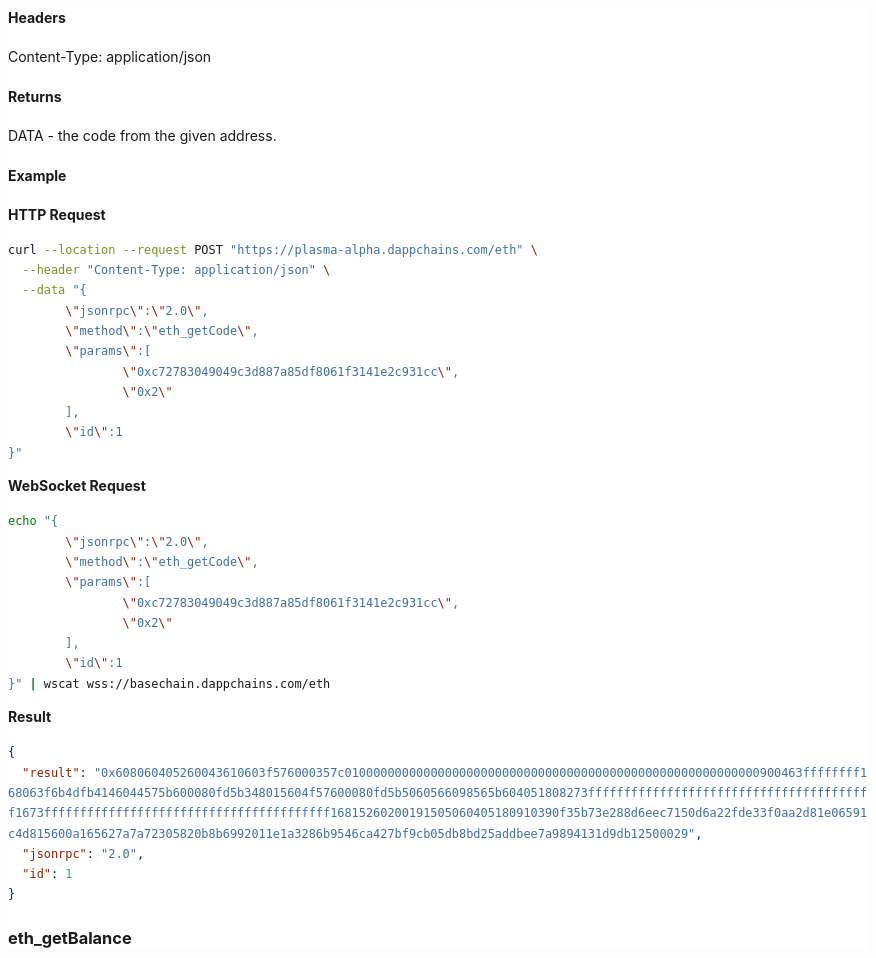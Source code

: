 #### Headers

Content-Type: application/json

#### Returns

DATA - the code from the given address.

#### Example

**HTTP Request**

```bash
curl --location --request POST "https://plasma-alpha.dappchains.com/eth" \
  --header "Content-Type: application/json" \
  --data "{
        \"jsonrpc\":\"2.0\",
        \"method\":\"eth_getCode\",
        \"params\":[
                \"0xc72783049049c3d887a85df8061f3141e2c931cc\",
                \"0x2\"
        ],
        \"id\":1
}"
```

**WebSocket Request**

```bash
echo "{
        \"jsonrpc\":\"2.0\",
        \"method\":\"eth_getCode\",
        \"params\":[
                \"0xc72783049049c3d887a85df8061f3141e2c931cc\",
                \"0x2\"
        ],
        \"id\":1
}" | wscat wss://basechain.dappchains.com/eth
```

**Result**

```json
{
  "result": "0x608060405260043610603f576000357c0100000000000000000000000000000000000000000000000000000000900463ffffffff168063f6b4dfb4146044575b600080fd5b348015604f57600080fd5b5060566098565b604051808273ffffffffffffffffffffffffffffffffffffffff1673ffffffffffffffffffffffffffffffffffffffff16815260200191505060405180910390f35b73e288d6eec7150d6a22fde33f0aa2d81e06591c4d815600a165627a7a72305820b8b6992011e1a3286b9546ca427bf9cb05db8bd25addbee7a9894131d9db12500029",
  "jsonrpc": "2.0",
  "id": 1
}
```

### eth_getBalance
